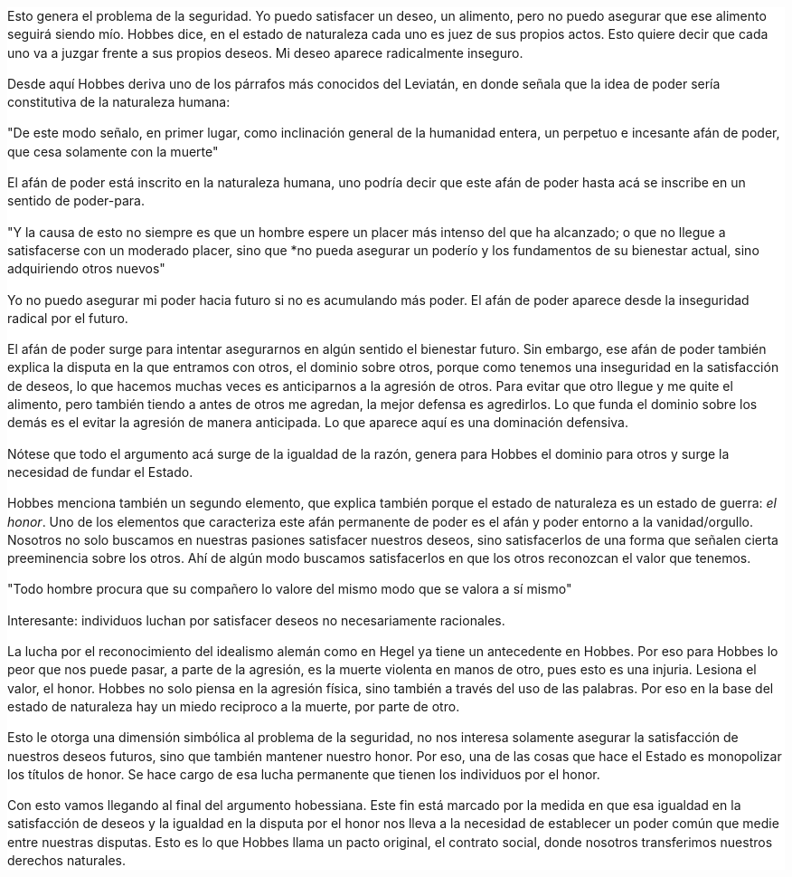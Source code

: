 Esto genera el problema de la seguridad. Yo puedo satisfacer un deseo, un alimento, pero no puedo asegurar que ese alimento seguirá siendo mío. Hobbes dice, en el estado de naturaleza cada uno es juez de sus propios actos. Esto quiere decir que cada uno va a juzgar frente a sus propios deseos. Mi deseo aparece radicalmente inseguro.

Desde aquí Hobbes deriva uno de los párrafos más conocidos del Leviatán, en donde señala que la idea de poder sería constitutiva de la naturaleza humana:

"De este modo señalo, en primer lugar, como inclinación general de la humanidad entera, un perpetuo e incesante afán de poder, que cesa solamente con la muerte"

El afán de poder está inscrito en la naturaleza humana, uno podría decir que este afán de poder hasta acá se inscribe en un sentido de poder-para.

"Y la causa de esto no siempre es que un hombre espere un placer más intenso del que ha alcanzado; o que no llegue a satisfacerse con un moderado placer, sino que *no pueda asegurar un poderío y los fundamentos de su bienestar actual, sino adquiriendo otros nuevos"

Yo no puedo asegurar mi poder hacia futuro si no es acumulando más poder. El afán de poder aparece desde la inseguridad radical por el futuro.

El afán de poder surge para intentar asegurarnos en algún sentido el bienestar futuro. Sin embargo, ese afán de poder también explica la disputa en la que entramos con otros, el dominio sobre otros, porque como tenemos una inseguridad en la satisfacción de deseos, lo que hacemos muchas veces es anticiparnos a la agresión de otros. Para evitar que otro llegue y me quite el alimento, pero también tiendo a antes de otros me agredan, la mejor defensa es agredirlos. Lo que funda el dominio sobre los demás es el evitar la agresión de manera anticipada. Lo que aparece aquí es una dominación defensiva.

Nótese que todo el argumento acá surge de la igualdad de la razón, genera para Hobbes el dominio para otros y surge la necesidad de fundar el Estado.

Hobbes menciona también un segundo elemento, que explica también porque el estado de naturaleza es un estado de guerra: *el honor*. Uno de los elementos que caracteriza este afán permanente de poder es el afán y poder entorno a la vanidad/orgullo. Nosotros no solo buscamos en nuestras pasiones satisfacer nuestros deseos, sino satisfacerlos de una forma que señalen cierta preeminencia sobre los otros. Ahí de algún modo buscamos satisfacerlos en que los otros reconozcan el valor que tenemos.

"Todo hombre procura que su compañero lo valore del mismo modo que se valora a sí mismo"

Interesante: individuos luchan por satisfacer deseos no necesariamente racionales.

La lucha por el reconocimiento del idealismo alemán como en Hegel ya tiene un antecedente en Hobbes. Por eso para Hobbes lo peor que nos puede pasar, a parte de la agresión, es la muerte violenta en manos de otro, pues esto es una injuria. Lesiona el valor, el honor. Hobbes no solo piensa en la agresión física, sino también a través del uso de las palabras. Por eso en la base del estado de naturaleza hay un miedo reciproco a la muerte, por parte de otro.

Esto le otorga una dimensión simbólica al problema de la seguridad, no nos interesa solamente asegurar la satisfacción de nuestros deseos futuros, sino que también mantener nuestro honor. Por eso, una de las cosas que hace el Estado es monopolizar los títulos de honor. Se hace cargo de esa lucha permanente que tienen los individuos por el honor.

Con esto vamos llegando al final del argumento hobessiana. Este fin está marcado por la medida en que esa igualdad en la satisfacción de deseos y la igualdad en la disputa por el honor nos lleva a la necesidad de establecer un poder común que medie entre nuestras disputas. Esto es lo que Hobbes llama un pacto original, el contrato social, donde nosotros transferimos nuestros derechos naturales.
